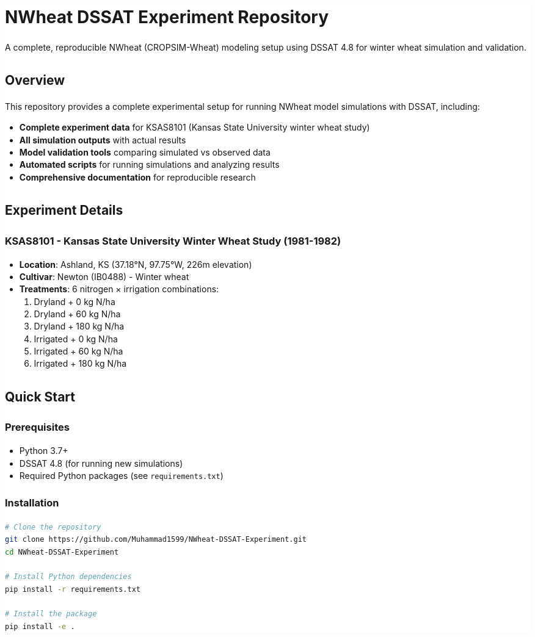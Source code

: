 # NWheat DSSAT Experiment Repository

A complete, reproducible NWheat (CROPSIM-Wheat) modeling setup using DSSAT 4.8 for winter wheat simulation and validation.

## Overview

This repository provides a complete experimental setup for running NWheat model simulations with DSSAT, including:

- **Complete experiment data** for KSAS8101 (Kansas State University winter wheat study)
- **All simulation outputs** with actual results
- **Model validation tools** comparing simulated vs observed data
- **Automated scripts** for running simulations and analyzing results
- **Comprehensive documentation** for reproducible research

## Experiment Details

### KSAS8101 - Kansas State University Winter Wheat Study (1981-1982)

- **Location**: Ashland, KS (37.18°N, 97.75°W, 226m elevation)
- **Cultivar**: Newton (IB0488) - Winter wheat
- **Treatments**: 6 nitrogen × irrigation combinations:
  1. Dryland + 0 kg N/ha
  2. Dryland + 60 kg N/ha
  3. Dryland + 180 kg N/ha
  4. Irrigated + 0 kg N/ha
  5. Irrigated + 60 kg N/ha
  6. Irrigated + 180 kg N/ha

## Quick Start

### Prerequisites

- Python 3.7+
- DSSAT 4.8 (for running new simulations)
- Required Python packages (see `requirements.txt`)

### Installation

```bash
# Clone the repository
git clone https://github.com/Muhammad1599/NWheat-DSSAT-Experiment.git
cd NWheat-DSSAT-Experiment

# Install Python dependencies
pip install -r requirements.txt

# Install the package
pip install -e .
```
